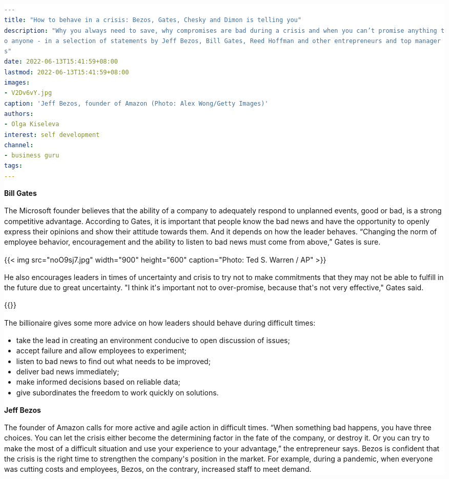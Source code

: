 ```yaml
---
title: "How to behave in a crisis: Bezos, Gates, Chesky and Dimon is telling you"
description: "Why you always need to save, why compromises are bad during a crisis and when you can’t promise anything to anyone - in a selection of statements by Jeff Bezos, Bill Gates, Reed Hoffman and other entrepreneurs and top managers"
date: 2022-06-13T15:41:59+08:00
lastmod: 2022-06-13T15:41:59+08:00
images:
- V2Dv6vY.jpg
caption: 'Jeff Bezos, founder of Amazon (Photo: Alex Wong/Getty Images)'
authors:
- Olga Kiseleva
interest: self development
channel: 
- business guru
tags: 
---
```


**Bill Gates**

The Microsoft founder believes that the ability of a company to adequately respond to unplanned events, good or bad, is a strong competitive advantage. According to Gates, it is important that people know the bad news and have the opportunity to openly express their opinions and show their attitude towards them. And it depends on how the leader behaves. “Changing the norm of employee behavior, encouragement and the ability to listen to bad news must come from above,” Gates is sure.

{{< img src="noO9sj7.jpg" width="900" height="600" caption="Photo: Ted S. Warren / AP" >}}

He also encourages leaders in times of uncertainty and crisis to try not to make commitments that they may not be able to fulfill in the future due to great uncertainty. "I think it's important not to over-promise, because that's not very effective," Gates said.

{{<ads>}}

The billionaire gives some more advice on how leaders should behave during difficult times:

*   take the lead in creating an environment conducive to open discussion of issues;
*   accept failure and allow employees to experiment;
*   listen to bad news to find out what needs to be improved;
*   deliver bad news immediately;
*   make informed decisions based on reliable data;
*   give subordinates the freedom to work quickly on solutions.

**Jeff Bezos**

The founder of Amazon calls for more active and agile action in difficult times. “When something bad happens, you have three choices. You can let the crisis either become the determining factor in the fate of the company, or destroy it. Or you can try to make the most of a difficult situation and use your experience to your advantage,” the entrepreneur says. Bezos is confident that the crisis is the right time to strengthen the company's position in the market. For example, during a pandemic, when everyone was cutting costs and employees, Bezos, on the contrary, increased staff to meet demand.
